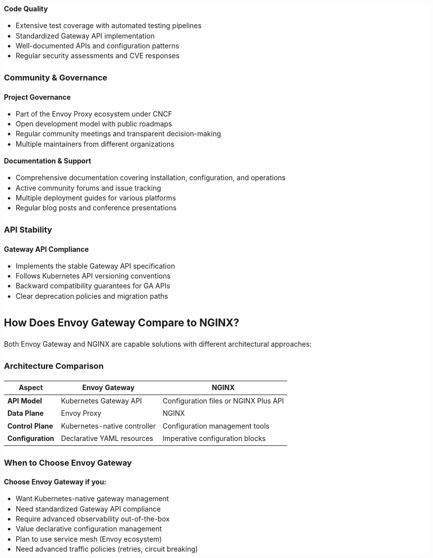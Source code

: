 **Code Quality**
- Extensive test coverage with automated testing pipelines
- Standardized Gateway API implementation
- Well-documented APIs and configuration patterns
- Regular security assessments and CVE responses

### Community & Governance

**Project Governance**
- Part of the Envoy Proxy ecosystem under CNCF
- Open development model with public roadmaps
- Regular community meetings and transparent decision-making
- Multiple maintainers from different organizations

**Documentation & Support**
- Comprehensive documentation covering installation, configuration, and operations
- Active community forums and issue tracking
- Multiple deployment guides for various platforms
- Regular blog posts and conference presentations

### API Stability

**Gateway API Compliance**
- Implements the stable Gateway API specification
- Follows Kubernetes API versioning conventions
- Backward compatibility guarantees for GA APIs
- Clear deprecation policies and migration paths

## How Does Envoy Gateway Compare to NGINX?

Both Envoy Gateway and NGINX are capable solutions with different architectural approaches:

### Architecture Comparison

| Aspect | Envoy Gateway | NGINX |
|--------|---------------|--------|
| **API Model** | Kubernetes Gateway API | Configuration files or NGINX Plus API |
| **Data Plane** | Envoy Proxy | NGINX |
| **Control Plane** | Kubernetes-native controller | Configuration management tools |
| **Configuration** | Declarative YAML resources | Imperative configuration blocks |

### When to Choose Envoy Gateway

**Choose Envoy Gateway if you:**
- Want Kubernetes-native gateway management
- Need standardized Gateway API compliance
- Require advanced observability out-of-the-box
- Value declarative configuration management
- Plan to use service mesh (Envoy ecosystem)
- Need advanced traffic policies (retries, circuit breaking)
